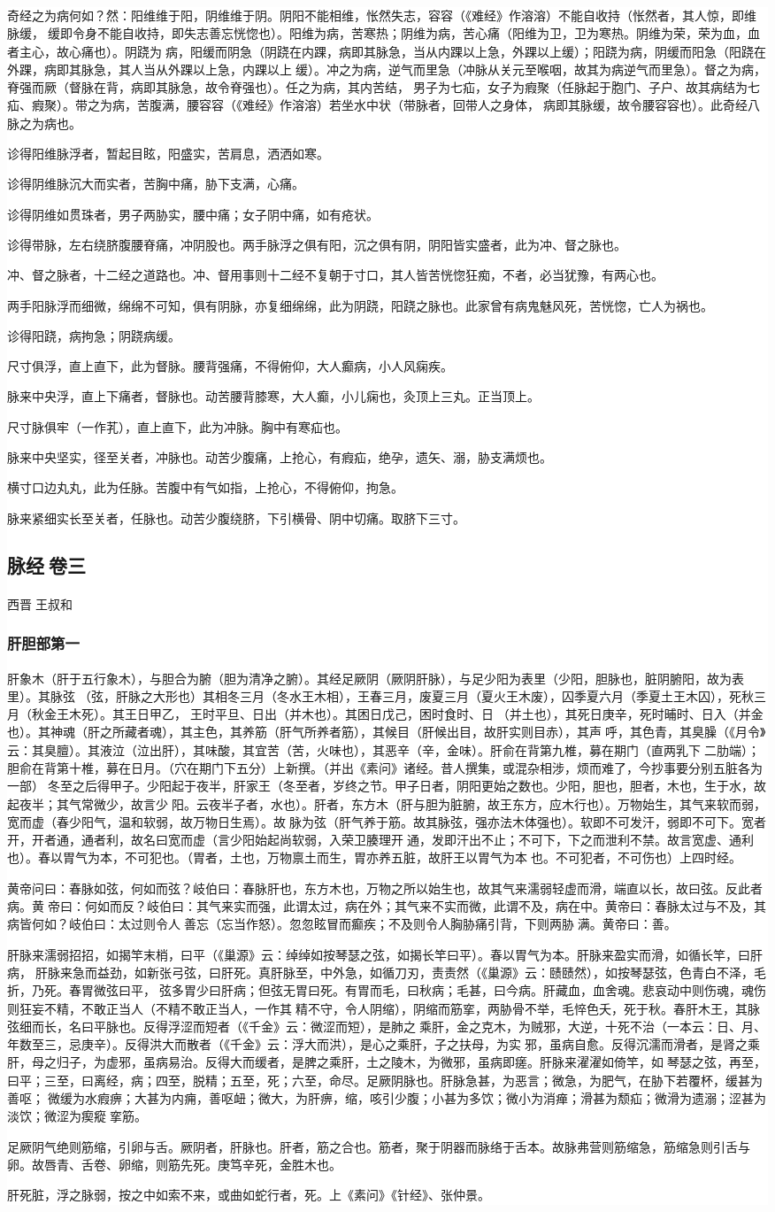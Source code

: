 奇经之为病何如？然：阳维维于阳，阴维维于阴。阴阳不能相维，怅然失志，容容（《难经》作溶溶）不能自收持（怅然者，其人惊，即维脉缓， 缓即令身不能自收持，即失志善忘恍惚也）。阳维为病，苦寒热；阴维为病，苦心痛（阳维为卫，卫为寒热。阴维为荣，荣为血，血者主心，故心痛也）。阴跷为 病，阳缓而阴急（阴跷在内踝，病即其脉急，当从内踝以上急，外踝以上缓）；阳跷为病，阴缓而阳急（阳跷在外踝，病即其脉急，其人当从外踝以上急，内踝以上 缓）。冲之为病，逆气而里急（冲脉从关元至喉咽，故其为病逆气而里急）。督之为病，脊强而厥（督脉在背，病即其脉急，故令脊强也）。任之为病，其内苦结， 男子为七疝，女子为瘕聚（任脉起于胞门、子户、故其病结为七疝、瘕聚）。带之为病，苦腹满，腰容容（《难经》作溶溶）若坐水中状（带脉者，回带人之身体， 病即其脉缓，故令腰容容也）。此奇经八脉之为病也。  

诊得阳维脉浮者，暂起目眩，阳盛实，苦肩息，洒洒如寒。  

诊得阴维脉沉大而实者，苦胸中痛，胁下支满，心痛。  

诊得阴维如贯珠者，男子两胁实，腰中痛；女子阴中痛，如有疮状。  

诊得带脉，左右绕脐腹腰脊痛，冲阴股也。两手脉浮之俱有阳，沉之俱有阴，阴阳皆实盛者，此为冲、督之脉也。  

冲、督之脉者，十二经之道路也。冲、督用事则十二经不复朝于寸口，其人皆苦恍惚狂痴，不者，必当犹豫，有两心也。  

两手阳脉浮而细微，绵绵不可知，俱有阴脉，亦复细绵绵，此为阴跷，阳跷之脉也。此家曾有病鬼魅风死，苦恍惚，亡人为祸也。  

诊得阳跷，病拘急；阴跷病缓。  

尺寸俱浮，直上直下，此为督脉。腰背强痛，不得俯仰，大人癫病，小人风痫疾。  

脉来中央浮，直上下痛者，督脉也。动苦腰背膝寒，大人癫，小儿痫也，灸顶上三丸。正当顶上。  

尺寸脉俱牢（一作芤），直上直下，此为冲脉。胸中有寒疝也。  

脉来中央坚实，径至关者，冲脉也。动苦少腹痛，上抢心，有瘕疝，绝孕，遗矢、溺，胁支满烦也。  

横寸口边丸丸，此为任脉。苦腹中有气如指，上抢心，不得俯仰，拘急。  

脉来紧细实长至关者，任脉也。动苦少腹绕脐，下引横骨、阴中切痛。取脐下三寸。  

## 脉经 卷三  

西晋 王叔和  

### 肝胆部第一

肝象木（肝于五行象木），与胆合为腑（胆为清净之腑）。其经足厥阴（厥阴肝脉），与足少阳为表里（少阳，胆脉也，脏阴腑阳，故为表里）。其脉弦 （弦，肝脉之大形也）其相冬三月（冬水王木相），王春三月，废夏三月（夏火王木废），囚季夏六月（季夏土王木囚），死秋三月（秋金王木死）。其王日甲乙， 王时平旦、日出（并木也）。其困日戊己，困时食时、日 （并土也），其死日庚辛，死时晡时、日入（并金也）。其神魂（肝之所藏者魂），其主色，其养筋（肝气所养者筋），其候目（肝候出目，故肝实则目赤），其声 呼，其色青，其臭臊（《月令》云：其臭膻）。其液泣（泣出肝），其味酸，其宜苦（苦，火味也），其恶辛（辛，金味）。肝俞在背第九椎，募在期门（直两乳下 二肋端）；胆俞在背第十椎，募在日月。（穴在期门下五分）上新撰。（并出《素问》诸经。昔人撰集，或混杂相涉，烦而难了，今抄事要分别五脏各为一部） 冬至之后得甲子。少阳起于夜半，肝家王（冬至者，岁终之节。甲子日者，阴阳更始之数也。少阳，胆也，胆者，木也，生于水，故起夜半；其气常微少，故言少 阳。云夜半子者，水也）。肝者，东方木（肝与胆为脏腑，故王东方，应木行也）。万物始生，其气来软而弱，宽而虚（春少阳气，温和软弱，故万物日生焉）。故 脉为弦（肝气养于筋。故其脉弦，强亦法木体强也）。软即不可发汗，弱即不可下。宽者开，开者通，通者利，故名曰宽而虚（言少阳始起尚软弱，入荣卫腠理开 通，发即汗出不止；不可下，下之而泄利不禁。故言宽虚、通利也）。春以胃气为本，不可犯也。（胃者，土也，万物禀土而生，胃亦养五脏，故肝王以胃气为本 也。不可犯者，不可伤也）上四时经。  

黄帝问曰：春脉如弦，何如而弦？岐伯曰：春脉肝也，东方木也，万物之所以始生也，故其气来濡弱轻虚而滑，端直以长，故曰弦。反此者病。黄 帝曰：何如而反？岐伯曰：其气来实而强，此谓太过，病在外；其气来不实而微，此谓不及，病在中。黄帝曰：春脉太过与不及，其病皆何如？岐伯曰：太过则令人 善忘（忘当作怒）。忽忽眩冒而癫疾；不及则令人胸胁痛引背，下则两胁 满。黄帝曰：善。  

肝脉来濡弱招招，如揭竿末梢，曰平（《巢源》云：绰绰如按琴瑟之弦，如揭长竿曰平）。春以胃气为本。肝脉来盈实而滑，如循长竿，曰肝病， 肝脉来急而益劲，如新张弓弦，曰肝死。真肝脉至，中外急，如循刀刃，责责然（《巢源》云：赜赜然），如按琴瑟弦，色青白不泽，毛折，乃死。春胃微弦曰平， 弦多胃少曰肝病；但弦无胃曰死。有胃而毛，曰秋病；毛甚，曰今病。肝藏血，血舍魂。悲哀动中则伤魂，魂伤则狂妄不精，不敢正当人（不精不敢正当人，一作其 精不守，令人阴缩），阴缩而筋挛，两胁骨不举，毛悴色夭，死于秋。春肝木王，其脉弦细而长，名曰平脉也。反得浮涩而短者（《千金》云：微涩而短），是肺之 乘肝，金之克木，为贼邪，大逆，十死不治（一本云：日、月、年数至三，忌庚辛）。反得洪大而散者（《千金》云：浮大而洪），是心之乘肝，子之扶母，为实 邪，虽病自愈。反得沉濡而滑者，是肾之乘肝，母之归子，为虚邪，虽病易治。反得大而缓者，是脾之乘肝，土之陵木，为微邪，虽病即瘥。肝脉来濯濯如倚竿，如 琴瑟之弦，再至，曰平；三至，曰离经，病；四至，脱精；五至，死；六至，命尽。足厥阴脉也。肝脉急甚，为恶言；微急，为肥气，在胁下若覆杯，缓甚为善呕； 微缓为水瘕痹；大甚为内痈，善呕衄；微大，为肝痹，缩，咳引少腹；小甚为多饮；微小为消瘅；滑甚为颓疝；微滑为遗溺；涩甚为淡饮；微涩为瘈瘲 挛筋。  

足厥阴气绝则筋缩，引卵与舌。厥阴者，肝脉也。肝者，筋之合也。筋者，聚于阴器而脉络于舌本。故脉弗营则筋缩急，筋缩急则引舌与卵。故唇青、舌卷、卵缩，则筋先死。庚笃辛死，金胜木也。  

肝死脏，浮之脉弱，按之中如索不来，或曲如蛇行者，死。上《素问》《针经》、张仲景。  
